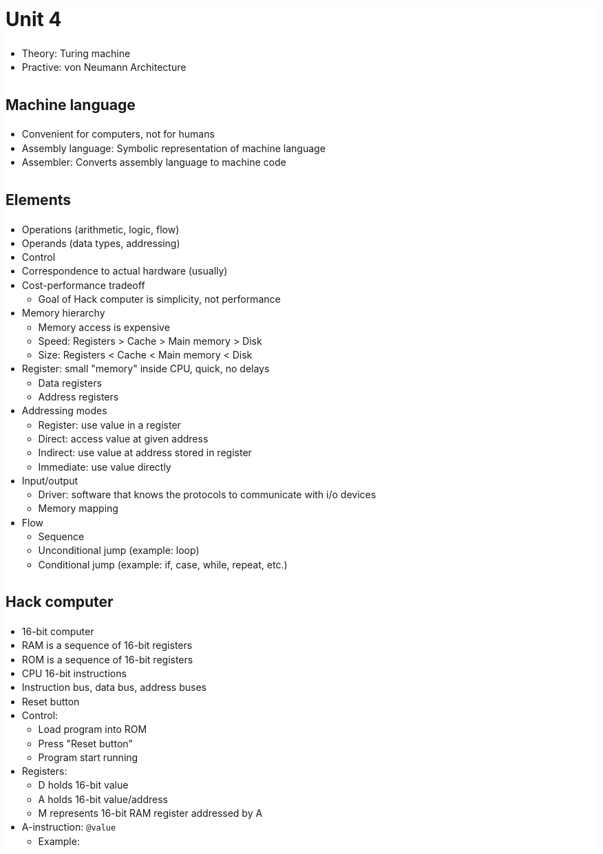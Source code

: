# Unit 4

- Theory: Turing machine
- Practive: von Neumann Architecture

## Machine language

- Convenient for computers, not for humans
- Assembly language: Symbolic representation of machine language
- Assembler: Converts assembly language to machine code

## Elements

- Operations (arithmetic, logic, flow)
- Operands (data types, addressing)
- Control
- Correspondence to actual hardware (usually)
- Cost-performance tradeoff
    - Goal of Hack computer is simplicity, not performance
- Memory hierarchy
    - Memory access is expensive
    - Speed: Registers > Cache > Main memory > Disk
    - Size: Registers < Cache < Main memory < Disk
- Register: small "memory" inside CPU, quick, no delays
    - Data registers
    - Address registers
- Addressing modes
    - Register: use value in a register
    - Direct: access value at given address
    - Indirect: use value at address stored in register
    - Immediate: use value directly
- Input/output
    - Driver: software that knows the protocols to communicate with i/o devices
    - Memory mapping
- Flow
    - Sequence
    - Unconditional jump (example: loop)
    - Conditional jump (example: if, case, while, repeat, etc.)

## Hack computer

- 16-bit computer
- RAM is a sequence of 16-bit registers
- ROM is a sequence of 16-bit registers
- CPU 16-bit instructions
- Instruction bus, data bus, address buses
- Reset button
- Control:
    - Load program into ROM
    - Press "Reset button"
    - Program start running
- Registers:
    - D holds 16-bit value
    - A holds 16-bit value/address 
    - M represents 16-bit RAM register addressed by A
- A-instruction: `@value`
    - Example:
